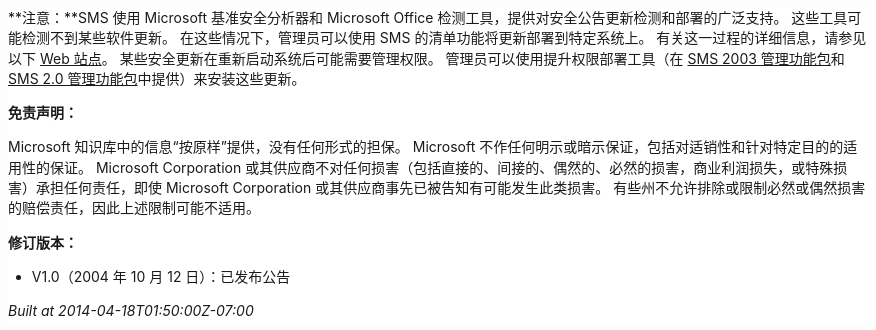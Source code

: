 **注意：**SMS 使用 Microsoft 基准安全分析器和 Microsoft Office 检测工具，提供对安全公告更新检测和部署的广泛支持。 这些工具可能检测不到某些软件更新。 在这些情况下，管理员可以使用 SMS 的清单功能将更新部署到特定系统上。 有关这一过程的详细信息，请参见以下 [Web 站点](http://go.microsoft.com/fwlink/?linkid=33341)。 某些安全更新在重新启动系统后可能需要管理权限。 管理员可以使用提升权限部署工具（在 [SMS 2003 管理功能包](http://go.microsoft.com/fwlink/?linkid=33387)和 [SMS 2.0 管理功能包](http://go.microsoft.com/fwlink/?linkid=21161)中提供）来安装这些更新。

**免责声明：**  

Microsoft 知识库中的信息“按原样”提供，没有任何形式的担保。 Microsoft 不作任何明示或暗示保证，包括对适销性和针对特定目的的适用性的保证。 Microsoft Corporation 或其供应商不对任何损害（包括直接的、间接的、偶然的、必然的损害，商业利润损失，或特殊损害）承担任何责任，即使 Microsoft Corporation 或其供应商事先已被告知有可能发生此类损害。 有些州不允许排除或限制必然或偶然损害的赔偿责任，因此上述限制可能不适用。

**修订版本：**  

-   V1.0（2004 年 10 月 12 日）：已发布公告

*Built at 2014-04-18T01:50:00Z-07:00*
